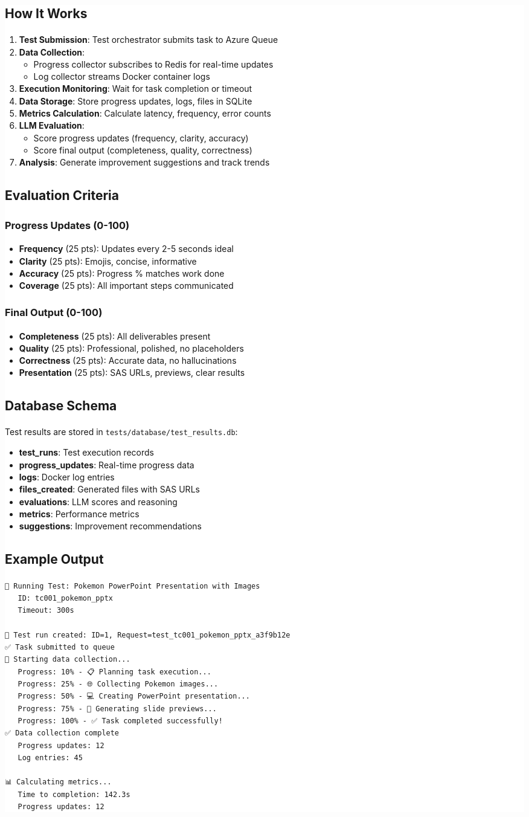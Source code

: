 ## How It Works

1. **Test Submission**: Test orchestrator submits task to Azure Queue
2. **Data Collection**:
   - Progress collector subscribes to Redis for real-time updates
   - Log collector streams Docker container logs
3. **Execution Monitoring**: Wait for task completion or timeout
4. **Data Storage**: Store progress updates, logs, files in SQLite
5. **Metrics Calculation**: Calculate latency, frequency, error counts
6. **LLM Evaluation**:
   - Score progress updates (frequency, clarity, accuracy)
   - Score final output (completeness, quality, correctness)
7. **Analysis**: Generate improvement suggestions and track trends

## Evaluation Criteria

### Progress Updates (0-100)
- **Frequency** (25 pts): Updates every 2-5 seconds ideal
- **Clarity** (25 pts): Emojis, concise, informative
- **Accuracy** (25 pts): Progress % matches work done
- **Coverage** (25 pts): All important steps communicated

### Final Output (0-100)
- **Completeness** (25 pts): All deliverables present
- **Quality** (25 pts): Professional, polished, no placeholders
- **Correctness** (25 pts): Accurate data, no hallucinations
- **Presentation** (25 pts): SAS URLs, previews, clear results

## Database Schema

Test results are stored in `tests/database/test_results.db`:

- **test_runs**: Test execution records
- **progress_updates**: Real-time progress data
- **logs**: Docker log entries
- **files_created**: Generated files with SAS URLs
- **evaluations**: LLM scores and reasoning
- **metrics**: Performance metrics
- **suggestions**: Improvement recommendations

## Example Output

```
🧪 Running Test: Pokemon PowerPoint Presentation with Images
   ID: tc001_pokemon_pptx
   Timeout: 300s

📝 Test run created: ID=1, Request=test_tc001_pokemon_pptx_a3f9b12e
✅ Task submitted to queue
📡 Starting data collection...
   Progress: 10% - 📋 Planning task execution...
   Progress: 25% - 🌐 Collecting Pokemon images...
   Progress: 50% - 💻 Creating PowerPoint presentation...
   Progress: 75% - 📸 Generating slide previews...
   Progress: 100% - ✅ Task completed successfully!
✅ Data collection complete
   Progress updates: 12
   Log entries: 45

📊 Calculating metrics...
   Time to completion: 142.3s
   Progress updates: 12
```